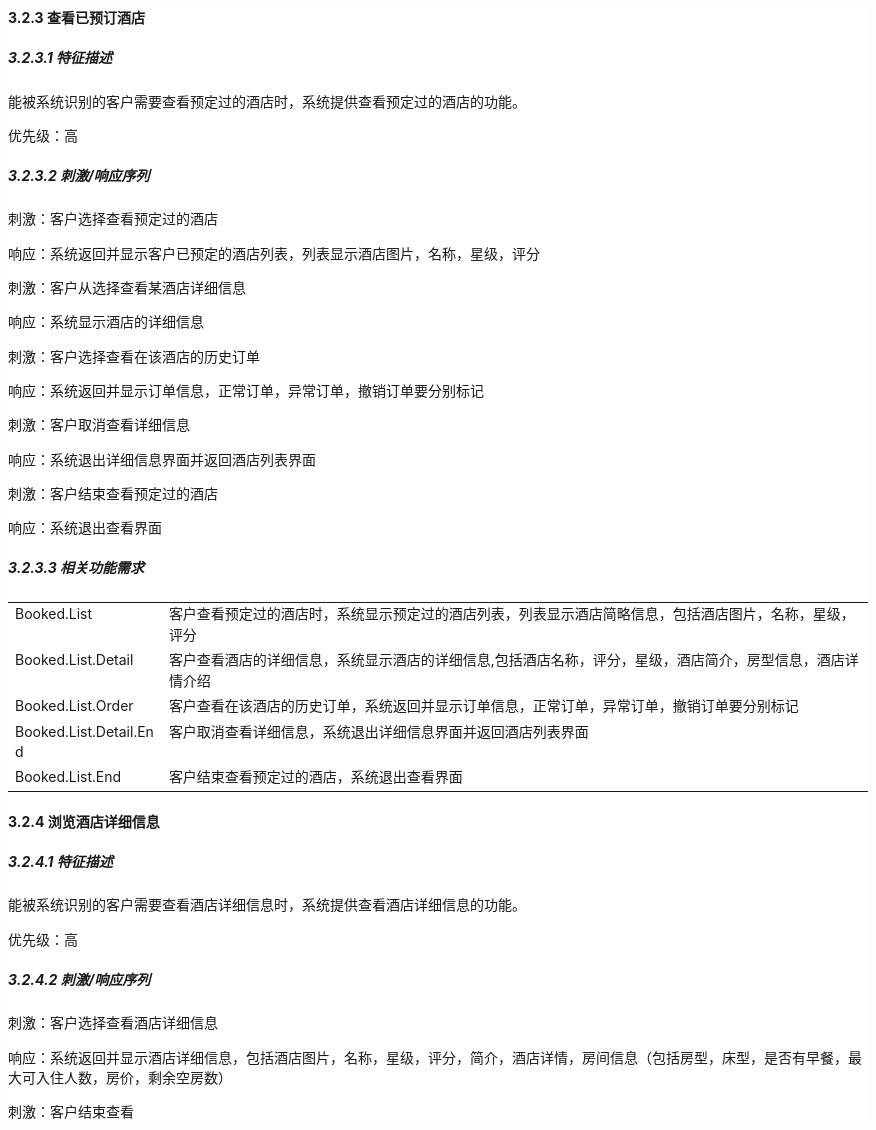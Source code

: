 
#### 3.2.3  查看已预订酒店

##### 3.2.3.1 特征描述

能被系统识别的客户需要查看预定过的酒店时，系统提供查看预定过的酒店的功能。

优先级：高

##### 3.2.3.2 刺激/响应序列

刺激：客户选择查看预定过的酒店

响应：系统返回并显示客户已预定的酒店列表，列表显示酒店图片，名称，星级，评分

刺激：客户从选择查看某酒店详细信息

响应：系统显示酒店的详细信息

刺激：客户选择查看在该酒店的历史订单

响应：系统返回并显示订单信息，正常订单，异常订单，撤销订单要分别标记

刺激：客户取消查看详细信息

响应：系统退出详细信息界面并返回酒店列表界面

刺激：客户结束查看预定过的酒店

响应：系统退出查看界面

##### 3.2.3.3 相关功能需求

|                                                              |                                                              |
| ------------------------------------------------------------ | ------------------------------------------------------------ |
| Booked.List                |    客户查看预定过的酒店时，系统显示预定过的酒店列表，列表显示酒店简略信息，包括酒店图片，名称，星级，评分|
| Booked.List.Detail         |    客户查看酒店的详细信息，系统显示酒店的详细信息,包括酒店名称，评分，星级，酒店简介，房型信息，酒店详情介绍|
| Booked.List.Order          |    客户查看在该酒店的历史订单，系统返回并显示订单信息，正常订单，异常订单，撤销订单要分别标记 |
| Booked.List.Detail.End     |    客户取消查看详细信息，系统退出详细信息界面并返回酒店列表界面 |
| Booked.List.End            |    客户结束查看预定过的酒店，系统退出查看界面 |

#### 3.2.4  浏览酒店详细信息

##### 3.2.4.1 特征描述

能被系统识别的客户需要查看酒店详细信息时，系统提供查看酒店详细信息的功能。

优先级：高

##### 3.2.4.2 刺激/响应序列

刺激：客户选择查看酒店详细信息

响应：系统返回并显示酒店详细信息，包括酒店图片，名称，星级，评分，简介，酒店详情，房间信息（包括房型，床型，是否有早餐，最大可入住人数，房价，剩余空房数）

刺激：客户结束查看
